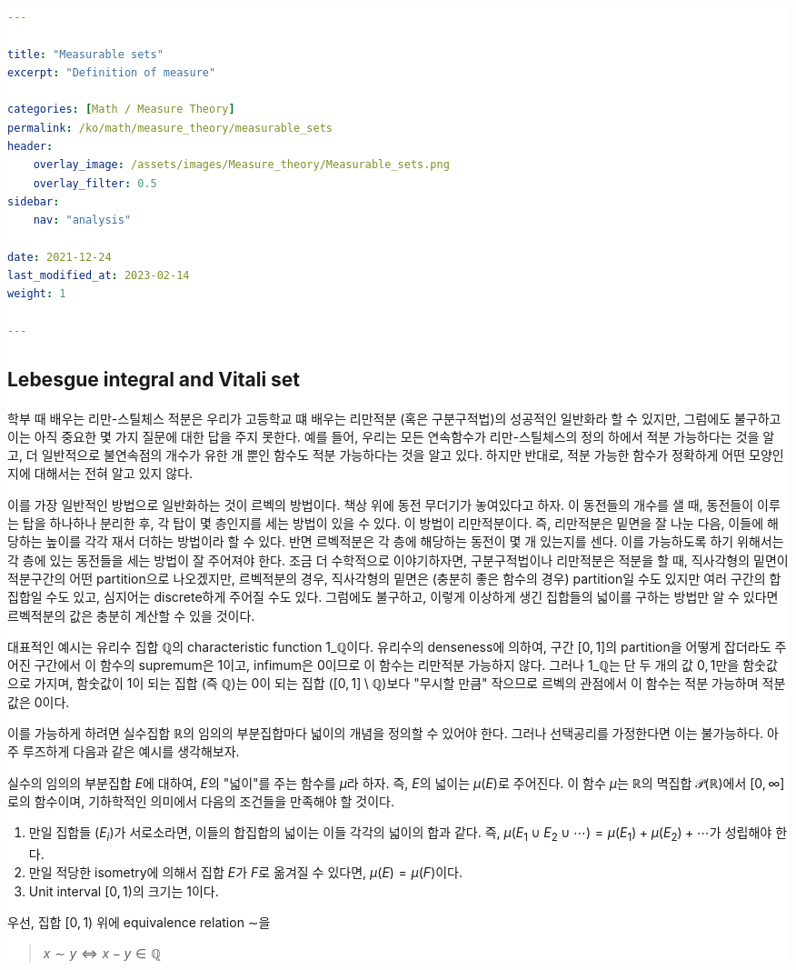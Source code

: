 ```yaml
---

title: "Measurable sets"
excerpt: "Definition of measure"

categories: [Math / Measure Theory]
permalink: /ko/math/measure_theory/measurable_sets
header:
    overlay_image: /assets/images/Measure_theory/Measurable_sets.png
    overlay_filter: 0.5
sidebar: 
    nav: "analysis"

date: 2021-12-24
last_modified_at: 2023-02-14
weight: 1

---
```


## Lebesgue integral and Vitali set

학부 때 배우는 리만-스틸체스 적분은 우리가 고등학교 떄 배우는 리만적분 (혹은 구분구적법)의 성공적인 일반화라 할 수 있지만, 그럼에도 불구하고 이는 아직 중요한 몇 가지 질문에 대한 답을 주지 못한다. 예를 들어, 우리는 모든 연속함수가 리만-스틸체스의 정의 하에서 적분 가능하다는 것을 알고, 더 일반적으로 불연속점의 개수가 유한 개 뿐인 함수도 적분 가능하다는 것을 알고 있다. 하지만 반대로, 적분 가능한 함수가 정확하게 어떤 모양인지에 대해서는 전혀 알고 있지 않다. 

이를 가장 일반적인 방법으로 일반화하는 것이 르벡의 방법이다. 책상 위에 동전 무더기가 놓여있다고 하자. 이 동전들의 개수를 샐 때, 동전들이 이루는 탑을 하나하나 분리한 후, 각 탑이 몇 층인지를 세는 방법이 있을 수 있다. 이 방법이 리만적분이다. 즉, 리만적분은 밑면을 잘 나눈 다음, 이들에 해당하는 높이를 각각 재서 더하는 방법이라 할 수 있다. 반면 르벡적분은 각 층에 해당하는 동전이 몇 개 있는지를 센다. 이를 가능하도록 하기 위해서는 각 층에 있는 동전들을 세는 방법이 잘 주어져야 한다. 조금 더 수학적으로 이야기하자면, 구분구적법이나 리만적분은 적분을 할 때, 직사각형의 밑면이 적분구간의 어떤 partition으로 나오겠지만, 르벡적분의 경우, 직사각형의 밑면은 (충분히 좋은 함수의 경우) partition일 수도 있지만 여러 구간의 합집합일 수도 있고, 심지어는 discrete하게 주어질 수도 있다. 그럼에도 불구하고, 이렇게 이상하게 생긴 집합들의 넓이를 구하는 방법만 알 수 있다면 르벡적분의 값은 충분히 계산할 수 있을 것이다.

대표적인 예시는 유리수 집합 $\mathbb{Q}$의 characteristic function $1\_\mathbb{Q}$이다. 유리수의 denseness에 의하여, 구간 $[0,1]$의 partition을 어떻게 잡더라도 주어진 구간에서 이 함수의 supremum은 1이고, infimum은 0이므로 이 함수는 리만적분 가능하지 않다. 그러나 $1\_\mathbb{Q}$는 단 두 개의 값 $0,1$만을 함숫값으로 가지며, 함숫값이 1이 되는 집합 (즉 $\mathbb{Q}$)는 0이 되는 집합 ($[0,1]\setminus\mathbb{Q}$)보다 "무시할 만큼" 작으므로 르벡의 관점에서 이 함수는 적분 가능하며 적분값은 0이다.

이를 가능하게 하려면 실수집합 $\mathbb{R}$의 임의의 부분집합마다 넓이의 개념을 정의할 수 있어야 한다. 그러나 선택공리를 가정한다면 이는 불가능하다. 아주 루즈하게 다음과 같은 예시를 생각해보자.

실수의 임의의 부분집합 $E$에 대하여, $E$의 "넓이"를 주는 함수를 $\mu$라 하자. 즉, $E$의 넓이는 $\mu(E)$로 주어진다. 이 함수 $\mu$는 $\mathbb{R}$의 멱집합 $\mathcal{P}(\mathbb{R})$에서 $[0,\infty]$로의 함수이며, 기하학적인 의미에서 다음의 조건들을 만족해야 할 것이다.

1. 만일 집합들 $(E_i)$가 서로소라면, 이들의 합집합의 넓이는 이들 각각의 넓이의 합과 같다. 즉, $\mu(E_1\cup E_2\cup\cdots)=\mu(E_1)+\mu(E_2)+\cdots$가 성립해야 한다.
2. 만일 적당한 isometry에 의해서 집합 $E$가 $F$로 옮겨질 수 있다면, $\mu(E)=\mu(F)$이다.
3. Unit interval $[0,1)$의 크기는 1이다.

우선, 집합 $[0,1)$ 위에 equivalence relation $\sim$을

> $x\sim y\iff x-y\in\mathbb{Q}$


[^1]: 편의상 대충 썼지만 정확히 말하자면 $r_1+y_1-1$이 될 수도 있고... 아무튼 $y_1$과 $y_2$의 차이가 유리수라는 게 중요하다.